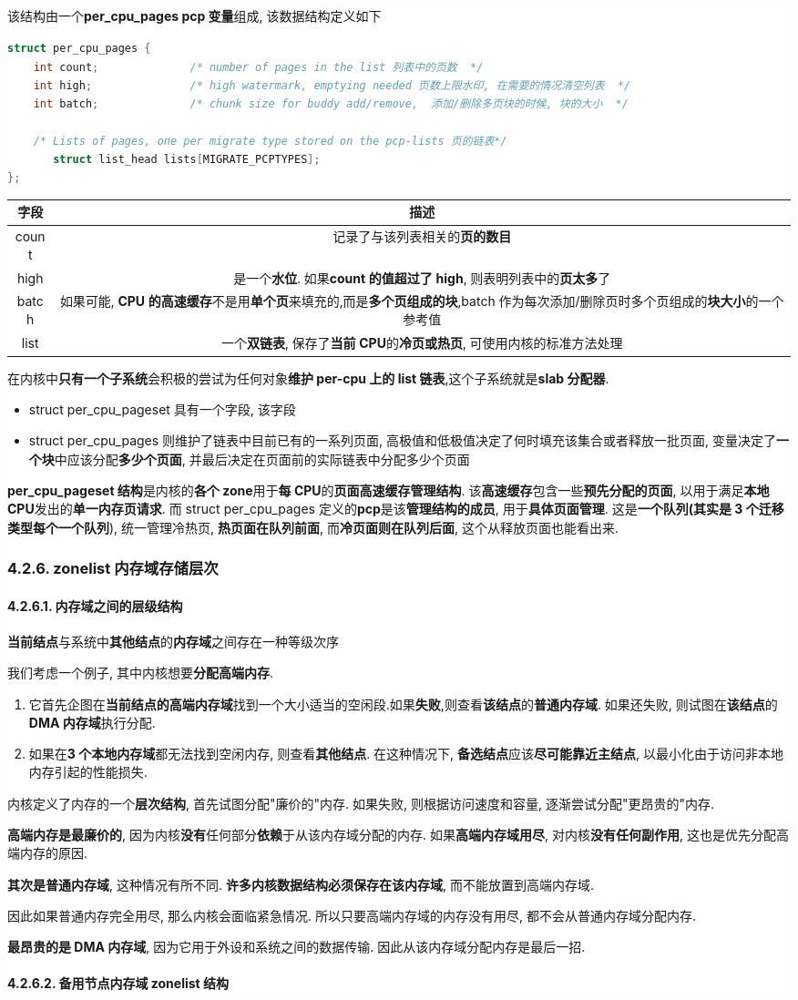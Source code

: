 该结构由一个**per_cpu_pages pcp 变量**组成, 该数据结构定义如下

```cpp
struct per_cpu_pages {
	int count;              /* number of pages in the list 列表中的页数  */
	int high;               /* high watermark, emptying needed 页数上限水印, 在需要的情况清空列表  */
    int batch;              /* chunk size for buddy add/remove,  添加/删除多页块的时候, 块的大小  */

	/* Lists of pages, one per migrate type stored on the pcp-lists 页的链表*/
       struct list_head lists[MIGRATE_PCPTYPES];
};
```

| 字段 | 描述 |
|:---:|:----:|
| count | 记录了与该列表相关的**页的数目** |
| high  | 是一个**水位**. 如果**count 的值超过了 high**, 则表明列表中的**页太多**了 |
| batch | 如果可能, **CPU 的高速缓存**不是用**单个页**来填充的,而是**多个页组成的块**,batch 作为每次添加/删除页时多个页组成的**块大小**的一个参考值 |
| list | 一个**双链表**, 保存了**当前 CPU**的**冷页或热页**, 可使用内核的标准方法处理 |

在内核中**只有一个子系统**会积极的尝试为任何对象**维护 per-cpu 上的 list 链表**,这个子系统就是**slab 分配器**.

- struct per_cpu_pageset 具有一个字段, 该字段

- struct per_cpu_pages 则维护了链表中目前已有的一系列页面, 高极值和低极值决定了何时填充该集合或者释放一批页面, 变量决定了**一个块**中应该分配**多少个页面**, 并最后决定在页面前的实际链表中分配多少个页面

**per_cpu_pageset 结构**是内核的**各个 zone**用于**每 CPU**的**页面高速缓存管理结构**. 该**高速缓存**包含一些**预先分配的页面**, 以用于满足**本地 CPU**发出的**单一内存页请求**. 而 struct per_cpu_pages 定义的**pcp**是该**管理结构的成员**, 用于**具体页面管理**. 这是**一个队列(其实是 3 个迁移类型每个一个队列**), 统一管理冷热页, **热页面在队列前面**, 而**冷页面则在队列后面**, 这个从释放页面也能看出来.

### 4.2.6. zonelist 内存域存储层次

#### 4.2.6.1. 内存域之间的层级结构

**当前结点**与系统中**其他结点**的**内存域**之间存在一种等级次序

我们考虑一个例子, 其中内核想要**分配高端内存**.

1.	它首先企图在**当前结点的高端内存域**找到一个大小适当的空闲段.如果**失败**,则查看**该结点**的**普通内存域**. 如果还失败, 则试图在**该结点**的**DMA 内存域**执行分配.

2.	如果在**3 个本地内存域**都无法找到空闲内存, 则查看**其他结点**. 在这种情况下, **备选结点**应该**尽可能靠近主结点**, 以最小化由于访问非本地内存引起的性能损失.

内核定义了内存的一个**层次结构**, 首先试图分配"廉价的"内存. 如果失败, 则根据访问速度和容量, 逐渐尝试分配"更昂贵的"内存.

**高端内存是最廉价的**, 因为内核**没有**任何部分**依赖**于从该内存域分配的内存. 如果**高端内存域用尽**, 对内核**没有任何副作用**, 这也是优先分配高端内存的原因.

**其次是普通内存域**, 这种情况有所不同. **许多内核数据结构必须保存在该内存域**, 而不能放置到高端内存域.

因此如果普通内存完全用尽, 那么内核会面临紧急情况. 所以只要高端内存域的内存没有用尽, 都不会从普通内存域分配内存.

**最昂贵的是 DMA 内存域**, 因为它用于外设和系统之间的数据传输. 因此从该内存域分配内存是最后一招.

#### 4.2.6.2. 备用节点内存域 zonelist 结构

